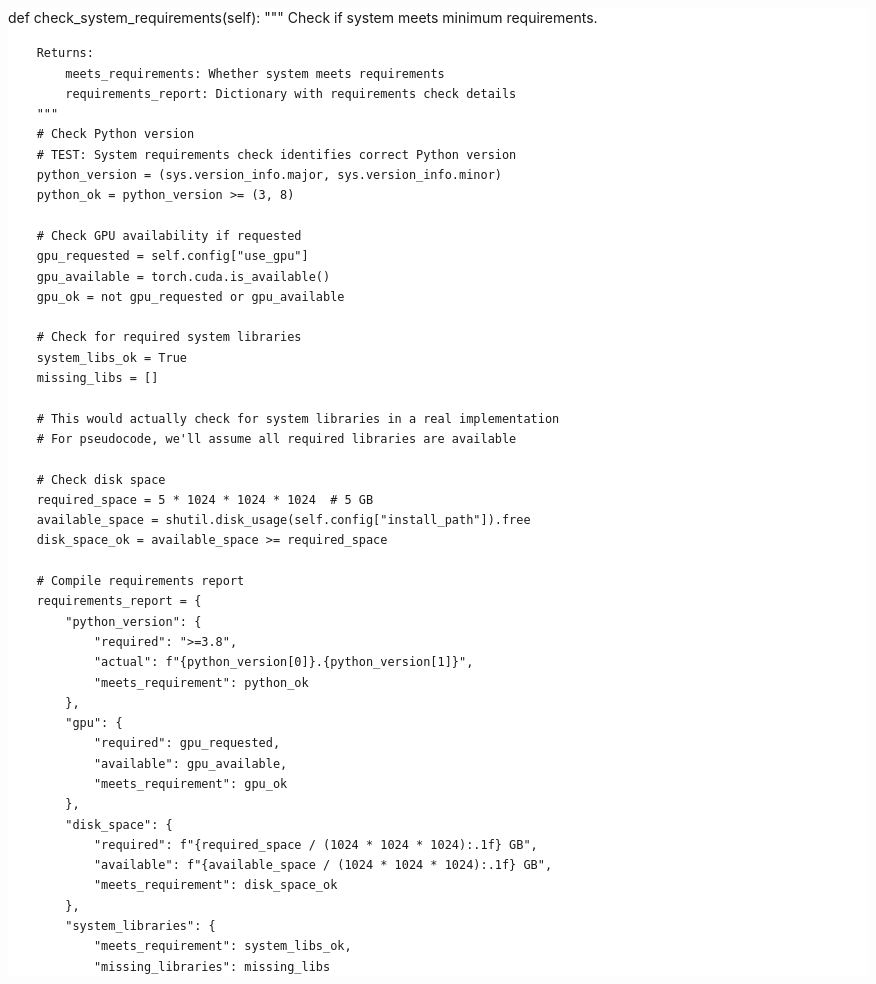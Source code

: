 
def check_system_requirements(self):
        """
        Check if system meets minimum requirements.
        
        Returns:
            meets_requirements: Whether system meets requirements
            requirements_report: Dictionary with requirements check details
        """
        # Check Python version
        # TEST: System requirements check identifies correct Python version
        python_version = (sys.version_info.major, sys.version_info.minor)
        python_ok = python_version >= (3, 8)
        
        # Check GPU availability if requested
        gpu_requested = self.config["use_gpu"]
        gpu_available = torch.cuda.is_available()
        gpu_ok = not gpu_requested or gpu_available
        
        # Check for required system libraries
        system_libs_ok = True
        missing_libs = []
        
        # This would actually check for system libraries in a real implementation
        # For pseudocode, we'll assume all required libraries are available
        
        # Check disk space
        required_space = 5 * 1024 * 1024 * 1024  # 5 GB
        available_space = shutil.disk_usage(self.config["install_path"]).free
        disk_space_ok = available_space >= required_space
        
        # Compile requirements report
        requirements_report = {
            "python_version": {
                "required": ">=3.8",
                "actual": f"{python_version[0]}.{python_version[1]}",
                "meets_requirement": python_ok
            },
            "gpu": {
                "required": gpu_requested,
                "available": gpu_available,
                "meets_requirement": gpu_ok
            },
            "disk_space": {
                "required": f"{required_space / (1024 * 1024 * 1024):.1f} GB",
                "available": f"{available_space / (1024 * 1024 * 1024):.1f} GB",
                "meets_requirement": disk_space_ok
            },
            "system_libraries": {
                "meets_requirement": system_libs_ok,
                "missing_libraries": missing_libs